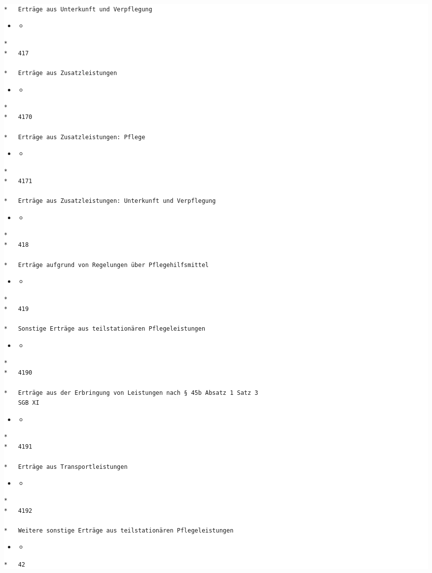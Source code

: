     *   Erträge aus Unterkunft und Verpflegung


*    *
    *
    *   417

    *   Erträge aus Zusatzleistungen


*    *
    *
    *   4170

    *   Erträge aus Zusatzleistungen: Pflege


*    *
    *
    *   4171

    *   Erträge aus Zusatzleistungen: Unterkunft und Verpflegung


*    *
    *
    *   418

    *   Erträge aufgrund von Regelungen über Pflegehilfsmittel


*    *
    *
    *   419

    *   Sonstige Erträge aus teilstationären Pflegeleistungen


*    *
    *
    *   4190

    *   Erträge aus der Erbringung von Leistungen nach § 45b Absatz 1 Satz 3
        SGB XI


*    *
    *
    *   4191

    *   Erträge aus Transportleistungen


*    *
    *
    *   4192

    *   Weitere sonstige Erträge aus teilstationären Pflegeleistungen


*    *
    *   42
